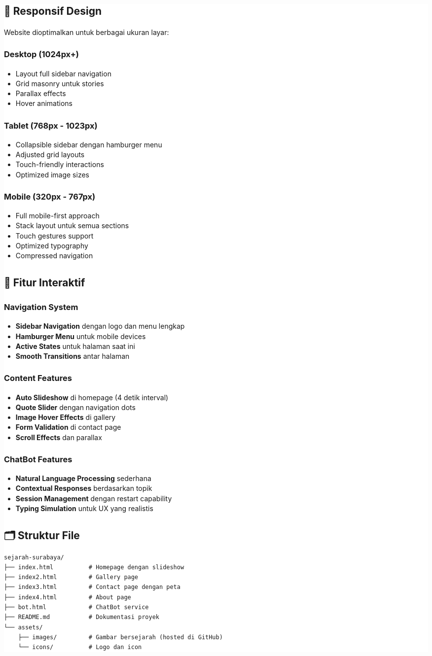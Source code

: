 ## 📱 Responsif Design

Website dioptimalkan untuk berbagai ukuran layar:

### Desktop (1024px+)
* Layout full sidebar navigation
* Grid masonry untuk stories
* Parallax effects
* Hover animations

### Tablet (768px - 1023px)
* Collapsible sidebar dengan hamburger menu
* Adjusted grid layouts
* Touch-friendly interactions
* Optimized image sizes

### Mobile (320px - 767px)
* Full mobile-first approach
* Stack layout untuk semua sections
* Touch gestures support
* Optimized typography
* Compressed navigation

## 🎯 Fitur Interaktif

### Navigation System
* **Sidebar Navigation** dengan logo dan menu lengkap
* **Hamburger Menu** untuk mobile devices
* **Active States** untuk halaman saat ini
* **Smooth Transitions** antar halaman

### Content Features
* **Auto Slideshow** di homepage (4 detik interval)
* **Quote Slider** dengan navigation dots
* **Image Hover Effects** di gallery
* **Form Validation** di contact page
* **Scroll Effects** dan parallax

### ChatBot Features
* **Natural Language Processing** sederhana
* **Contextual Responses** berdasarkan topik
* **Session Management** dengan restart capability
* **Typing Simulation** untuk UX yang realistis

## 🗂️ Struktur File

```
sejarah-surabaya/
├── index.html          # Homepage dengan slideshow
├── index2.html         # Gallery page
├── index3.html         # Contact page dengan peta
├── index4.html         # About page
├── bot.html            # ChatBot service
├── README.md           # Dokumentasi proyek
└── assets/
    ├── images/         # Gambar bersejarah (hosted di GitHub)
    └── icons/          # Logo dan icon
```
